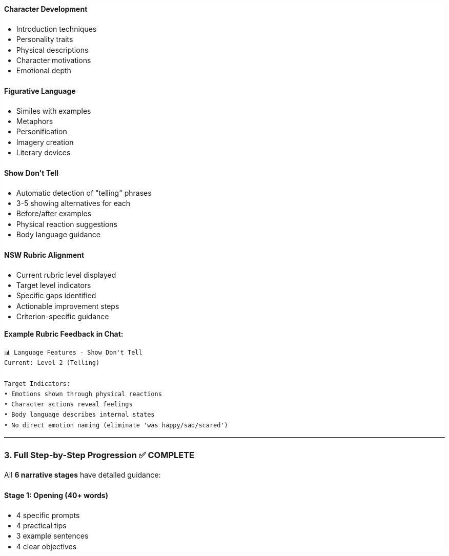 #### Character Development
- Introduction techniques
- Personality traits
- Physical descriptions
- Character motivations
- Emotional depth

#### Figurative Language
- Similes with examples
- Metaphors
- Personification
- Imagery creation
- Literary devices

#### Show Don't Tell
- Automatic detection of "telling" phrases
- 3-5 showing alternatives for each
- Before/after examples
- Physical reaction suggestions
- Body language guidance

#### NSW Rubric Alignment
- Current rubric level displayed
- Target level indicators
- Specific gaps identified
- Actionable improvement steps
- Criterion-specific guidance

**Example Rubric Feedback in Chat:**

```
📊 Language Features - Show Don't Tell
Current: Level 2 (Telling)

Target Indicators:
• Emotions shown through physical reactions
• Character actions reveal feelings
• Body language describes internal states
• No direct emotion naming (eliminate 'was happy/sad/scared')
```

---

### 3. **Full Step-by-Step Progression** ✅ COMPLETE

All **6 narrative stages** have detailed guidance:

#### Stage 1: Opening (40+ words)
- 4 specific prompts
- 4 practical tips
- 3 example sentences
- 4 clear objectives
